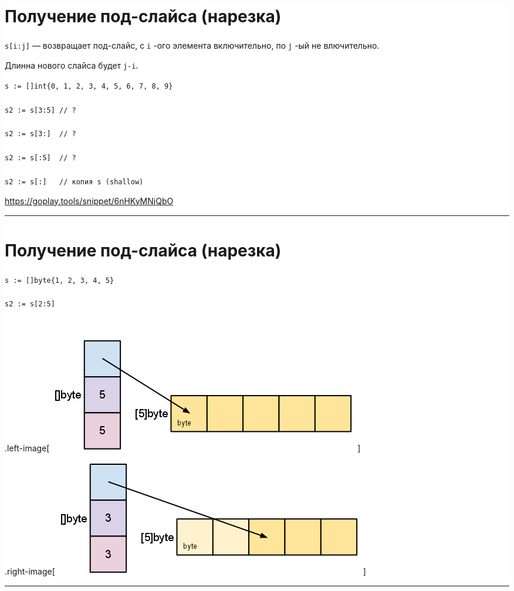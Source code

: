 
# Получение под-слайса (нарезка)

`s[i:j]` — возвращает под-слайс, с `i` -ого элемента включительно, по `j` -ый не влючительно.

Длинна нового слайса будет `j-i`.

```
s := []int{0, 1, 2, 3, 4, 5, 6, 7, 8, 9}

s2 := s[3:5] // ?

s2 := s[3:]  // ?

s2 := s[:5]  // ?

s2 := s[:]   // копия s (shallow)
```

https://goplay.tools/snippet/6nHKyMNjQbO

---

# Получение под-слайса (нарезка)

```
s := []byte{1, 2, 3, 4, 5}

s2 := s[2:5]
```

<br>

.left-image[
![](img/slice.png)
]

.right-image[
![](img/slice2.png)
]

---